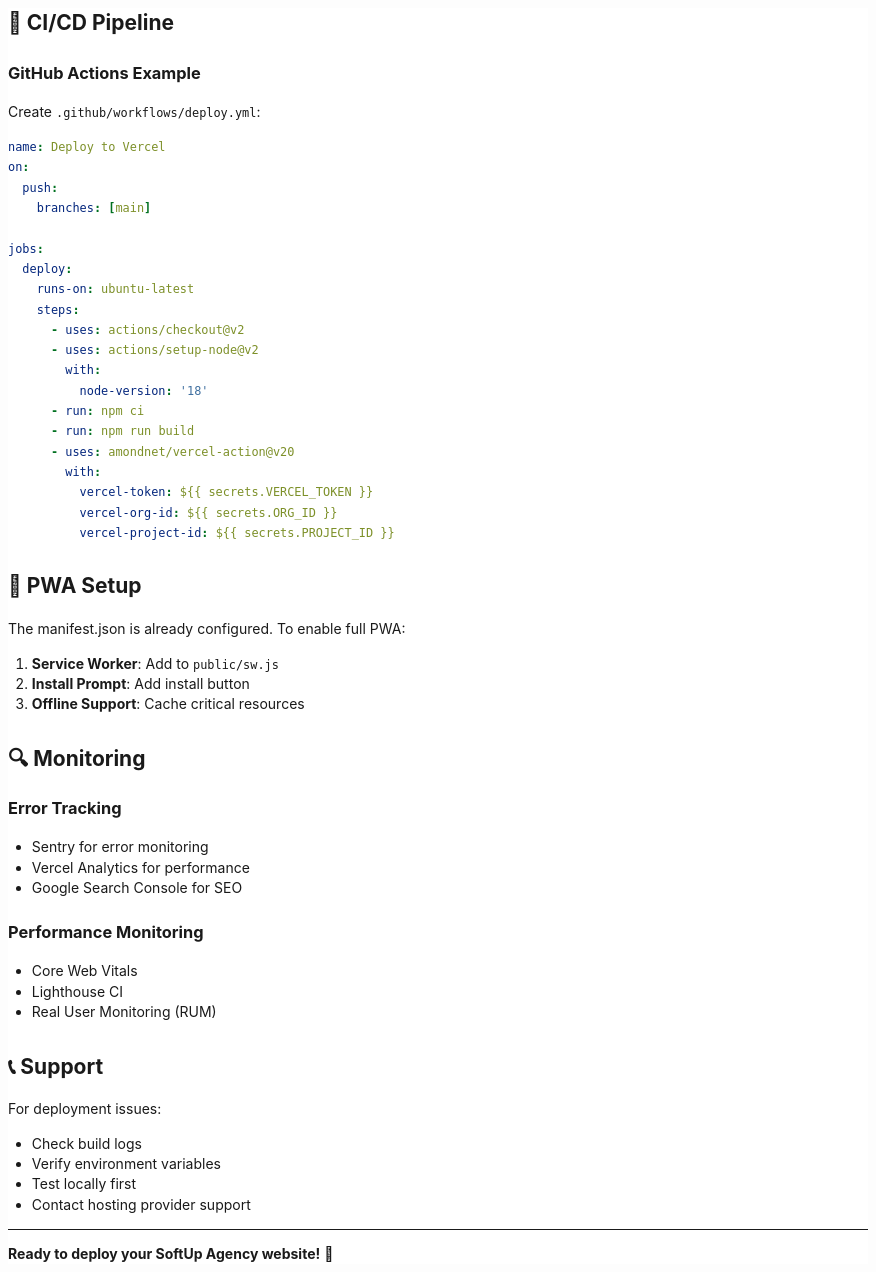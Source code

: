 ## 🔄 CI/CD Pipeline

### GitHub Actions Example
Create `.github/workflows/deploy.yml`:
```yaml
name: Deploy to Vercel
on:
  push:
    branches: [main]

jobs:
  deploy:
    runs-on: ubuntu-latest
    steps:
      - uses: actions/checkout@v2
      - uses: actions/setup-node@v2
        with:
          node-version: '18'
      - run: npm ci
      - run: npm run build
      - uses: amondnet/vercel-action@v20
        with:
          vercel-token: ${{ secrets.VERCEL_TOKEN }}
          vercel-org-id: ${{ secrets.ORG_ID }}
          vercel-project-id: ${{ secrets.PROJECT_ID }}
```

## 📱 PWA Setup

The manifest.json is already configured. To enable full PWA:

1. **Service Worker**: Add to `public/sw.js`
2. **Install Prompt**: Add install button
3. **Offline Support**: Cache critical resources

## 🔍 Monitoring

### Error Tracking
- Sentry for error monitoring
- Vercel Analytics for performance
- Google Search Console for SEO

### Performance Monitoring
- Core Web Vitals
- Lighthouse CI
- Real User Monitoring (RUM)

## 📞 Support

For deployment issues:
- Check build logs
- Verify environment variables
- Test locally first
- Contact hosting provider support

---

**Ready to deploy your SoftUp Agency website!** 🚀